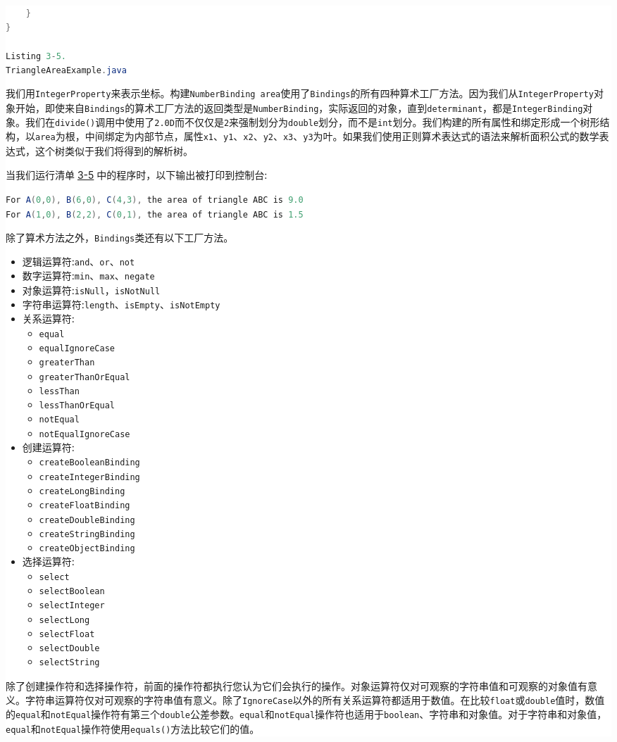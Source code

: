 ```java
    }
}

Listing 3-5.
TriangleAreaExample.java

```

我们用`IntegerProperty`来表示坐标。构建`NumberBinding area`使用了`Bindings`的所有四种算术工厂方法。因为我们从`IntegerProperty`对象开始，即使来自`Bindings`的算术工厂方法的返回类型是`NumberBinding`，实际返回的对象，直到`determinant`，都是`IntegerBinding`对象。我们在`divide()`调用中使用了`2.0D`而不仅仅是`2`来强制划分为`double`划分，而不是`int`划分。我们构建的所有属性和绑定形成一个树形结构，以`area`为根，中间绑定为内部节点，属性`x1`、`y1`、`x2`、`y2`、`x3`、`y3`为叶。如果我们使用正则算术表达式的语法来解析面积公式的数学表达式，这个树类似于我们将得到的解析树。

当我们运行清单 [3-5](#Par116) 中的程序时，以下输出被打印到控制台:

```java
For A(0,0), B(6,0), C(4,3), the area of triangle ABC is 9.0
For A(1,0), B(2,2), C(0,1), the area of triangle ABC is 1.5

```

除了算术方法之外，`Bindings`类还有以下工厂方法。

*   逻辑运算符:`and`、`or`、`not`
*   数字运算符:`min`、`max`、`negate`
*   对象运算符:`isNull`，`isNotNull`
*   字符串运算符:`length`、`isEmpty`、`isNotEmpty`
*   关系运算符:
    *   `equal`
    *   `equalIgnoreCase`
    *   `greaterThan`
    *   `greaterThanOrEqual`
    *   `lessThan`
    *   `lessThanOrEqual`
    *   `notEqual`
    *   `notEqualIgnoreCase`
*   创建运算符:
    *   `createBooleanBinding`
    *   `createIntegerBinding`
    *   `createLongBinding`
    *   `createFloatBinding`
    *   `createDoubleBinding`
    *   `createStringBinding`
    *   `createObjectBinding`
*   选择运算符:
    *   `select`
    *   `selectBoolean`
    *   `selectInteger`
    *   `selectLong`
    *   `selectFloat`
    *   `selectDouble`
    *   `selectString`

除了创建操作符和选择操作符，前面的操作符都执行您认为它们会执行的操作。对象运算符仅对可观察的字符串值和可观察的对象值有意义。字符串运算符仅对可观察的字符串值有意义。除了`IgnoreCase`以外的所有关系运算符都适用于数值。在比较`float`或`double`值时，数值的`equal`和`notEqual`操作符有第三个`double`公差参数。`equal`和`notEqual`操作符也适用于`boolean`、字符串和对象值。对于字符串和对象值，`equal`和`notEqual`操作符使用`equals()`方法比较它们的值。
